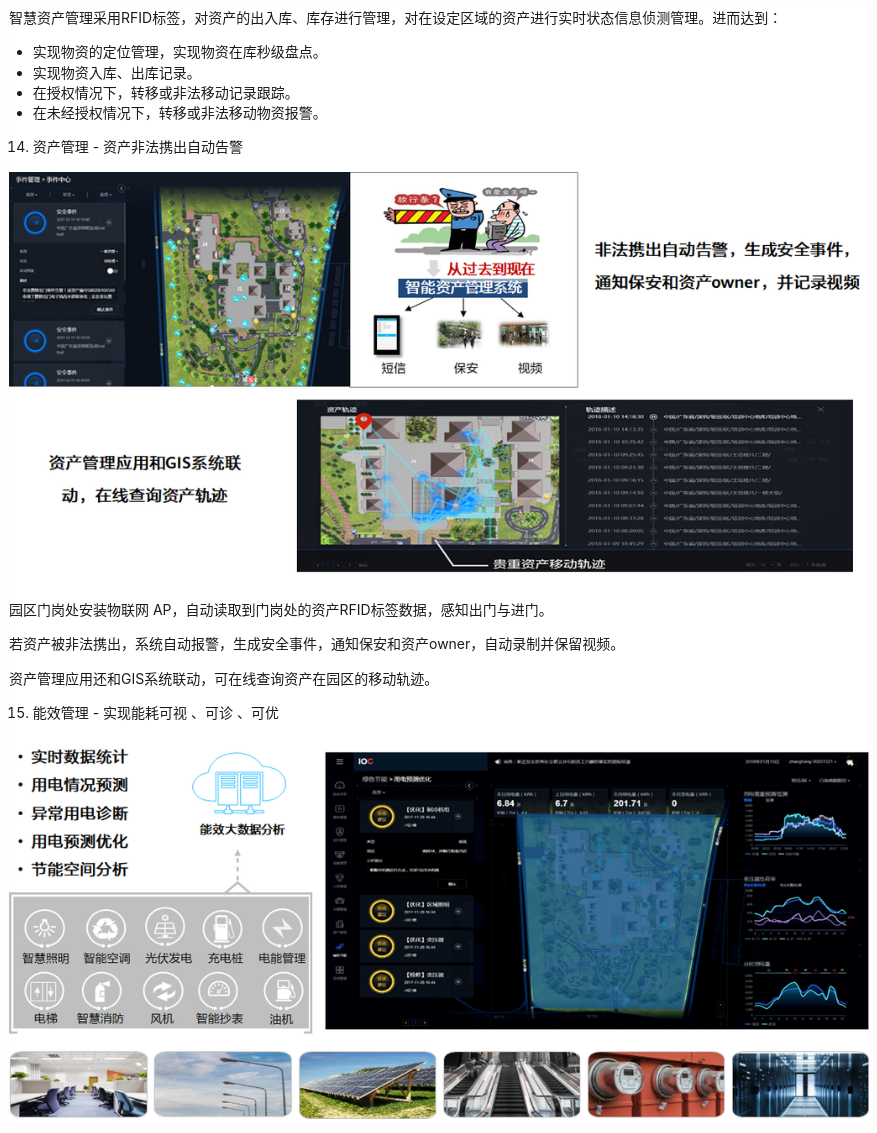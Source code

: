 智慧资产管理采用RFID标签，对资产的出入库、库存进行管理，对在设定区域的资产进行实时状态信息侦测管理。进而达到：
- 实现物资的定位管理，实现物资在库秒级盘点。
- 实现物资入库、出库记录。
- 在授权情况下，转移或非法移动记录跟踪。
- 在未经授权情况下，转移或非法移动物资报警。

14. 资产管理 - 资产非法携出自动告警

![企业创新](image5/hcip-cloud-solution-021.png)

园区门岗处安装物联网 AP，自动读取到门岗处的资产RFID标签数据，感知出门与进门。

若资产被非法携出，系统自动报警，生成安全事件，通知保安和资产owner，自动录制并保留视频。

资产管理应用还和GIS系统联动，可在线查询资产在园区的移动轨迹。

15. 能效管理 - 实现能耗可视 、可诊 、可优

![企业创新](image5/hcip-cloud-solution-022.png)
